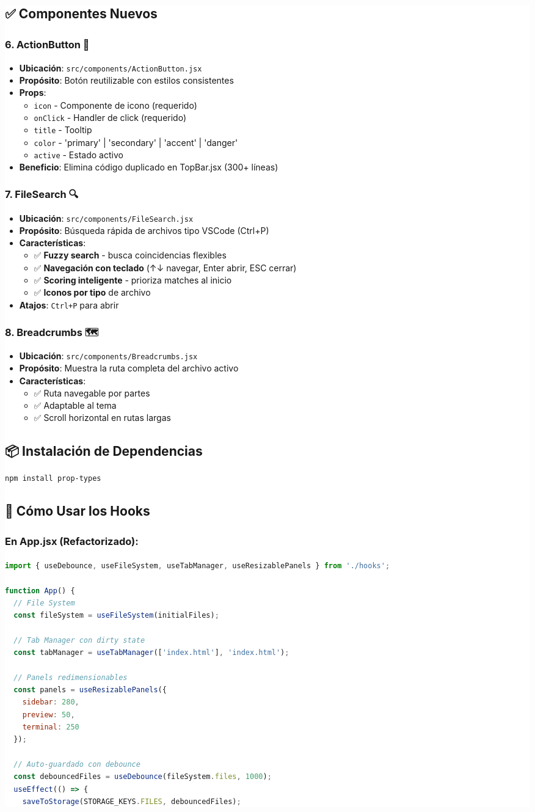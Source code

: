 ## ✅ Componentes Nuevos

### 6. **ActionButton** 🎨
- **Ubicación**: `src/components/ActionButton.jsx`
- **Propósito**: Botón reutilizable con estilos consistentes
- **Props**:
  - `icon` - Componente de icono (requerido)
  - `onClick` - Handler de click (requerido)
  - `title` - Tooltip
  - `color` - 'primary' | 'secondary' | 'accent' | 'danger'
  - `active` - Estado activo
- **Beneficio**: Elimina código duplicado en TopBar.jsx (300+ líneas)

### 7. **FileSearch** 🔍
- **Ubicación**: `src/components/FileSearch.jsx`
- **Propósito**: Búsqueda rápida de archivos tipo VSCode (Ctrl+P)
- **Características**:
  - ✅ **Fuzzy search** - busca coincidencias flexibles
  - ✅ **Navegación con teclado** (↑↓ navegar, Enter abrir, ESC cerrar)
  - ✅ **Scoring inteligente** - prioriza matches al inicio
  - ✅ **Iconos por tipo** de archivo
- **Atajos**: `Ctrl+P` para abrir

### 8. **Breadcrumbs** 🗺️
- **Ubicación**: `src/components/Breadcrumbs.jsx`
- **Propósito**: Muestra la ruta completa del archivo activo
- **Características**:
  - ✅ Ruta navegable por partes
  - ✅ Adaptable al tema
  - ✅ Scroll horizontal en rutas largas

## 📦 Instalación de Dependencias

```bash
npm install prop-types
```

## 🔧 Cómo Usar los Hooks

### En App.jsx (Refactorizado):

```javascript
import { useDebounce, useFileSystem, useTabManager, useResizablePanels } from './hooks';

function App() {
  // File System
  const fileSystem = useFileSystem(initialFiles);
  
  // Tab Manager con dirty state
  const tabManager = useTabManager(['index.html'], 'index.html');
  
  // Panels redimensionables
  const panels = useResizablePanels({
    sidebar: 280,
    preview: 50,
    terminal: 250
  });
  
  // Auto-guardado con debounce
  const debouncedFiles = useDebounce(fileSystem.files, 1000);
  useEffect(() => {
    saveToStorage(STORAGE_KEYS.FILES, debouncedFiles);
```